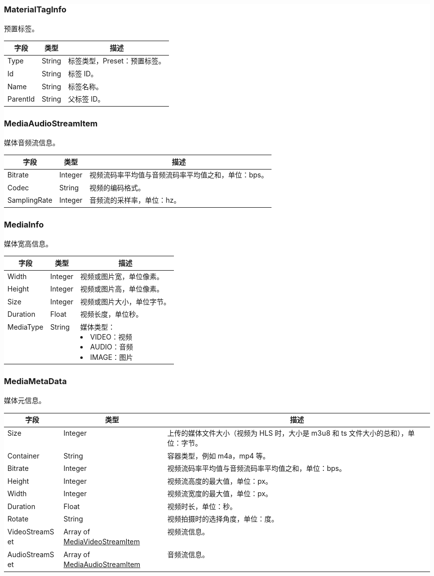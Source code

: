 

### MaterialTagInfo[](id:MaterialTagInfo)
预置标签。

字段 | 类型 | 描述
------- | ------- | -------
Type | String | 标签类型，Preset：预置标签。
Id | String | 	标签 ID。
Name | String | 标签名称。
ParentId | String | 父标签 ID。




### MediaAudioStreamItem[](id:MediaAudioStreamItem)
媒体音频流信息。

字段 | 类型 | 描述
------- | ------- | -------
Bitrate | Integer | 视频流码率平均值与音频流码率平均值之和，单位：bps。
Codec | String | 视频的编码格式。
SamplingRate | Integer | 音频流的采样率，单位：hz。




### MediaInfo[](id:MediaInfo)
媒体宽高信息。

字段 | 类型 | 描述
------- | ------- | -------
Width | Integer | 视频或图片宽，单位像素。
Height | Integer | 视频或图片高，单位像素。
Size | Integer | 视频或图片大小，单位字节。
Duration | Float | 视频长度，单位秒。
MediaType | String | 媒体类型：<li>VIDEO：视频 </li><li>AUDIO：音频</li><li>IMAGE：图片</li> 




### MediaMetaData[](id:MediaMetaData)
媒体元信息。

字段 | 类型 | 描述
------- | ------- | -------
Size | Integer | 上传的媒体文件大小（视频为 HLS 时，大小是 m3u8 和 ts 文件大小的总和），单位：字节。
Container | String | 容器类型，例如 m4a，mp4 等。
Bitrate | Integer | 视频流码率平均值与音频流码率平均值之和，单位：bps。
Height | Integer | 视频流高度的最大值，单位：px。
Width | Integer | 	视频流宽度的最大值，单位：px。
Duration | Float | 视频时长，单位：秒。
Rotate | String | 视频拍摄时的选择角度，单位：度。
VideoStreamSet | Array of [MediaVideoStreamItem](#MediaVideoStreamItem) | 视频流信息。
AudioStreamSet | Array of [MediaAudioStreamItem](#MediaAudioStreamItem) | 音频流信息。

